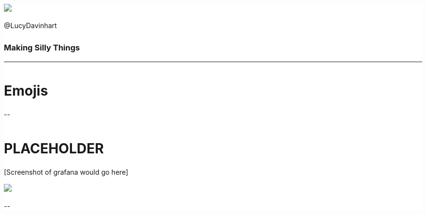 <img src="/images/upside-down-face.png" style="border:0; background:transparent; box-shadow:none">

@LucyDavinhart 


### Making Silly Things 



---

# Emojis

--

# PLACEHOLDER
[Screenshot of grafana would go here]

<img src="/images/demo.png" style="border:0; background:transparent; box-shadow:none">

--

<iframe src="http://emojis.test.lmhd.me:3000/" style="width:100%; height: 100%;">